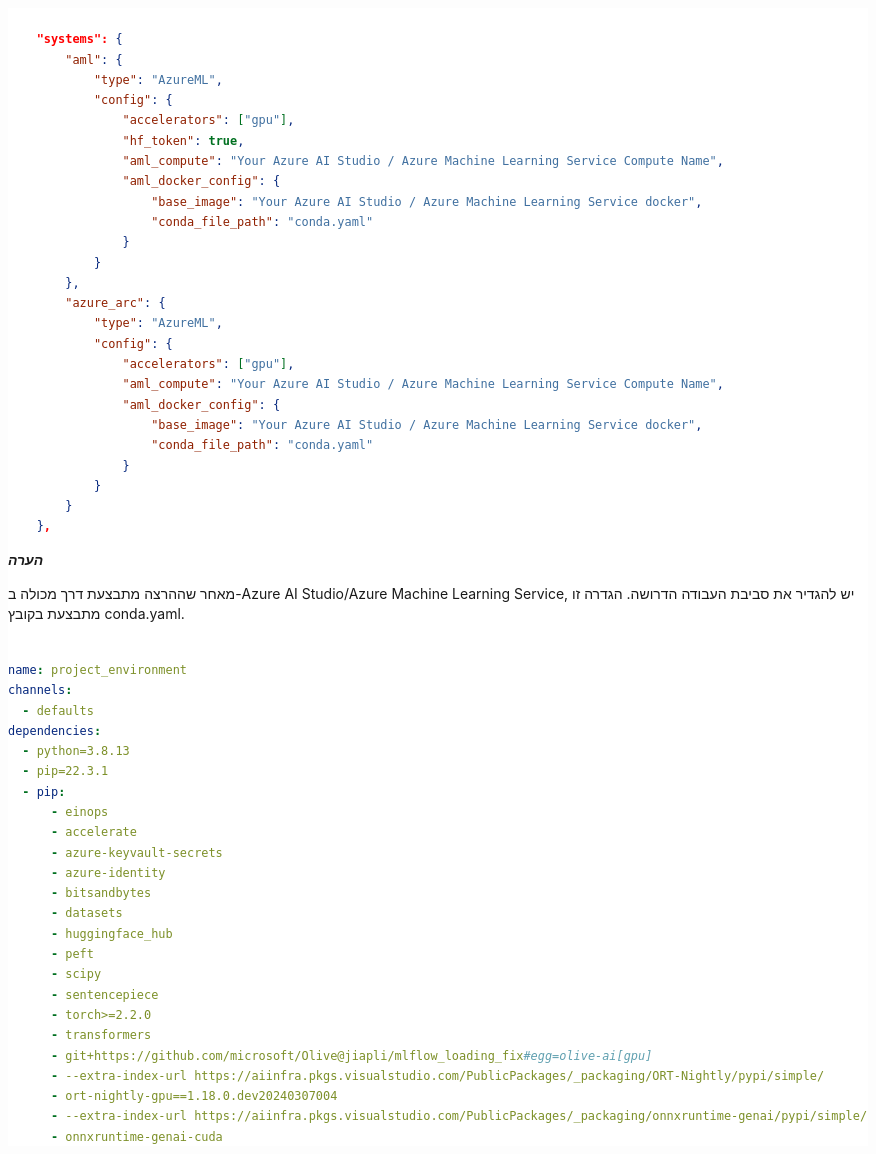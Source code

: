 ```json

    "systems": {
        "aml": {
            "type": "AzureML",
            "config": {
                "accelerators": ["gpu"],
                "hf_token": true,
                "aml_compute": "Your Azure AI Studio / Azure Machine Learning Service Compute Name",
                "aml_docker_config": {
                    "base_image": "Your Azure AI Studio / Azure Machine Learning Service docker",
                    "conda_file_path": "conda.yaml"
                }
            }
        },
        "azure_arc": {
            "type": "AzureML",
            "config": {
                "accelerators": ["gpu"],
                "aml_compute": "Your Azure AI Studio / Azure Machine Learning Service Compute Name",
                "aml_docker_config": {
                    "base_image": "Your Azure AI Studio / Azure Machine Learning Service docker",
                    "conda_file_path": "conda.yaml"
                }
            }
        }
    },
```

***הערה***

מאחר שההרצה מתבצעת דרך מכולה ב-Azure AI Studio/Azure Machine Learning Service, יש להגדיר את סביבת העבודה הדרושה. הגדרה זו מתבצעת בקובץ conda.yaml.

```yaml

name: project_environment
channels:
  - defaults
dependencies:
  - python=3.8.13
  - pip=22.3.1
  - pip:
      - einops
      - accelerate
      - azure-keyvault-secrets
      - azure-identity
      - bitsandbytes
      - datasets
      - huggingface_hub
      - peft
      - scipy
      - sentencepiece
      - torch>=2.2.0
      - transformers
      - git+https://github.com/microsoft/Olive@jiapli/mlflow_loading_fix#egg=olive-ai[gpu]
      - --extra-index-url https://aiinfra.pkgs.visualstudio.com/PublicPackages/_packaging/ORT-Nightly/pypi/simple/ 
      - ort-nightly-gpu==1.18.0.dev20240307004
      - --extra-index-url https://aiinfra.pkgs.visualstudio.com/PublicPackages/_packaging/onnxruntime-genai/pypi/simple/
      - onnxruntime-genai-cuda

```